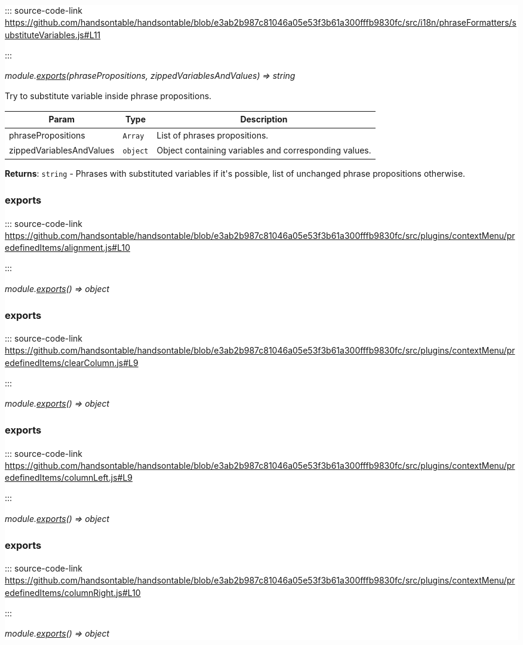 ::: source-code-link https://github.com/handsontable/handsontable/blob/e3ab2b987c81046a05e53f3b61a300fffb9830fc/src/i18n/phraseFormatters/substituteVariables.js#L11

:::

_module.[exports](@/api/exports.md)(phrasePropositions, zippedVariablesAndValues) ⇒ string_

Try to substitute variable inside phrase propositions.


| Param | Type | Description |
| --- | --- | --- |
| phrasePropositions | `Array` | List of phrases propositions. |
| zippedVariablesAndValues | `object` | Object containing variables and corresponding values. |


**Returns**: `string` - Phrases with substituted variables if it's possible, list of unchanged phrase propositions otherwise.  

### exports
  
::: source-code-link https://github.com/handsontable/handsontable/blob/e3ab2b987c81046a05e53f3b61a300fffb9830fc/src/plugins/contextMenu/predefinedItems/alignment.js#L10

:::

_module.[exports](@/api/exports.md)() ⇒ object_



### exports
  
::: source-code-link https://github.com/handsontable/handsontable/blob/e3ab2b987c81046a05e53f3b61a300fffb9830fc/src/plugins/contextMenu/predefinedItems/clearColumn.js#L9

:::

_module.[exports](@/api/exports.md)() ⇒ object_



### exports
  
::: source-code-link https://github.com/handsontable/handsontable/blob/e3ab2b987c81046a05e53f3b61a300fffb9830fc/src/plugins/contextMenu/predefinedItems/columnLeft.js#L9

:::

_module.[exports](@/api/exports.md)() ⇒ object_



### exports
  
::: source-code-link https://github.com/handsontable/handsontable/blob/e3ab2b987c81046a05e53f3b61a300fffb9830fc/src/plugins/contextMenu/predefinedItems/columnRight.js#L10

:::

_module.[exports](@/api/exports.md)() ⇒ object_
